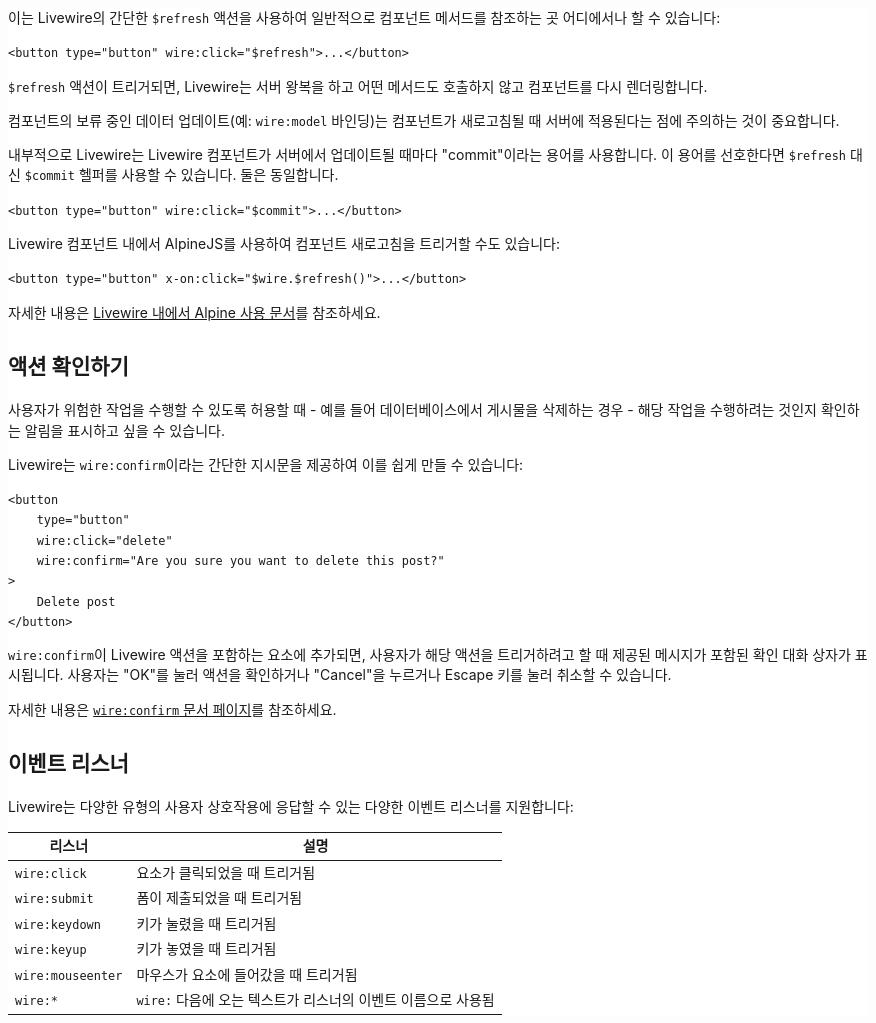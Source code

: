이는 Livewire의 간단한 `$refresh` 액션을 사용하여 일반적으로 컴포넌트 메서드를 참조하는 곳 어디에서나 할 수 있습니다:

```blade
<button type="button" wire:click="$refresh">...</button>
```

`$refresh` 액션이 트리거되면, Livewire는 서버 왕복을 하고 어떤 메서드도 호출하지 않고 컴포넌트를 다시 렌더링합니다.

컴포넌트의 보류 중인 데이터 업데이트(예: `wire:model` 바인딩)는 컴포넌트가 새로고침될 때 서버에 적용된다는 점에 주의하는 것이 중요합니다.

내부적으로 Livewire는 Livewire 컴포넌트가 서버에서 업데이트될 때마다 "commit"이라는 용어를 사용합니다. 이 용어를 선호한다면 `$refresh` 대신 `$commit` 헬퍼를 사용할 수 있습니다. 둘은 동일합니다.

```blade
<button type="button" wire:click="$commit">...</button>
```

Livewire 컴포넌트 내에서 AlpineJS를 사용하여 컴포넌트 새로고침을 트리거할 수도 있습니다:

```blade
<button type="button" x-on:click="$wire.$refresh()">...</button>
```

자세한 내용은 [Livewire 내에서 Alpine 사용 문서](/docs/alpine)를 참조하세요.

## 액션 확인하기

사용자가 위험한 작업을 수행할 수 있도록 허용할 때 - 예를 들어 데이터베이스에서 게시물을 삭제하는 경우 - 해당 작업을 수행하려는 것인지 확인하는 알림을 표시하고 싶을 수 있습니다.

Livewire는 `wire:confirm`이라는 간단한 지시문을 제공하여 이를 쉽게 만들 수 있습니다:

```blade
<button
    type="button"
    wire:click="delete"
    wire:confirm="Are you sure you want to delete this post?"
>
    Delete post
</button>
```

`wire:confirm`이 Livewire 액션을 포함하는 요소에 추가되면, 사용자가 해당 액션을 트리거하려고 할 때 제공된 메시지가 포함된 확인 대화 상자가 표시됩니다. 사용자는 "OK"를 눌러 액션을 확인하거나 "Cancel"을 누르거나 Escape 키를 눌러 취소할 수 있습니다.

자세한 내용은 [`wire:confirm` 문서 페이지](/docs/wire-confirm)를 참조하세요.

## 이벤트 리스너

Livewire는 다양한 유형의 사용자 상호작용에 응답할 수 있는 다양한 이벤트 리스너를 지원합니다:

| 리스너 | 설명 |
|-----------------|------------------------------------------------------------------------------|
| `wire:click` | 요소가 클릭되었을 때 트리거됨 |
| `wire:submit` | 폼이 제출되었을 때 트리거됨 |
| `wire:keydown` | 키가 눌렸을 때 트리거됨 |
| `wire:keyup` | 키가 놓였을 때 트리거됨 |
| `wire:mouseenter` | 마우스가 요소에 들어갔을 때 트리거됨 |
| `wire:*` | `wire:` 다음에 오는 텍스트가 리스너의 이벤트 이름으로 사용됨 |
